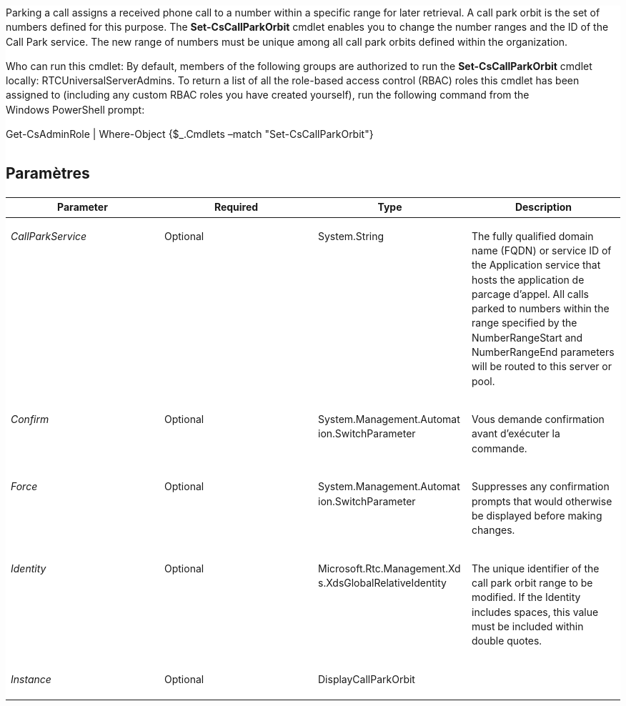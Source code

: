 Parking a call assigns a received phone call to a number within a specific range for later retrieval. A call park orbit is the set of numbers defined for this purpose. The **Set-CsCallParkOrbit** cmdlet enables you to change the number ranges and the ID of the Call Park service. The new range of numbers must be unique among all call park orbits defined within the organization.

Who can run this cmdlet: By default, members of the following groups are authorized to run the **Set-CsCallParkOrbit** cmdlet locally: RTCUniversalServerAdmins. To return a list of all the role-based access control (RBAC) roles this cmdlet has been assigned to (including any custom RBAC roles you have created yourself), run the following command from the Windows PowerShell prompt:

Get-CsAdminRole | Where-Object {$\_.Cmdlets –match "Set-CsCallParkOrbit"}

## Paramètres


<table>
<colgroup>
<col style="width: 25%" />
<col style="width: 25%" />
<col style="width: 25%" />
<col style="width: 25%" />
</colgroup>
<thead>
<tr class="header">
<th>Parameter</th>
<th>Required</th>
<th>Type</th>
<th>Description</th>
</tr>
</thead>
<tbody>
<tr class="odd">
<td><p><em>CallParkService</em></p></td>
<td><p>Optional</p></td>
<td><p>System.String</p></td>
<td><p>The fully qualified domain name (FQDN) or service ID of the Application service that hosts the application de parcage d’appel. All calls parked to numbers within the range specified by the NumberRangeStart and NumberRangeEnd parameters will be routed to this server or pool.</p>
<p></p></td>
</tr>
<tr class="even">
<td><p><em>Confirm</em></p></td>
<td><p>Optional</p></td>
<td><p>System.Management.Automation.SwitchParameter</p></td>
<td><p>Vous demande confirmation avant d’exécuter la commande.</p></td>
</tr>
<tr class="odd">
<td><p><em>Force</em></p></td>
<td><p>Optional</p></td>
<td><p>System.Management.Automation.SwitchParameter</p></td>
<td><p>Suppresses any confirmation prompts that would otherwise be displayed before making changes.</p></td>
</tr>
<tr class="even">
<td><p><em>Identity</em></p></td>
<td><p>Optional</p></td>
<td><p>Microsoft.Rtc.Management.Xds.XdsGlobalRelativeIdentity</p></td>
<td><p>The unique identifier of the call park orbit range to be modified. If the Identity includes spaces, this value must be included within double quotes.</p></td>
</tr>
<tr class="odd">
<td><p><em>Instance</em></p></td>
<td><p>Optional</p></td>
<td><p>DisplayCallParkOrbit</p></td>